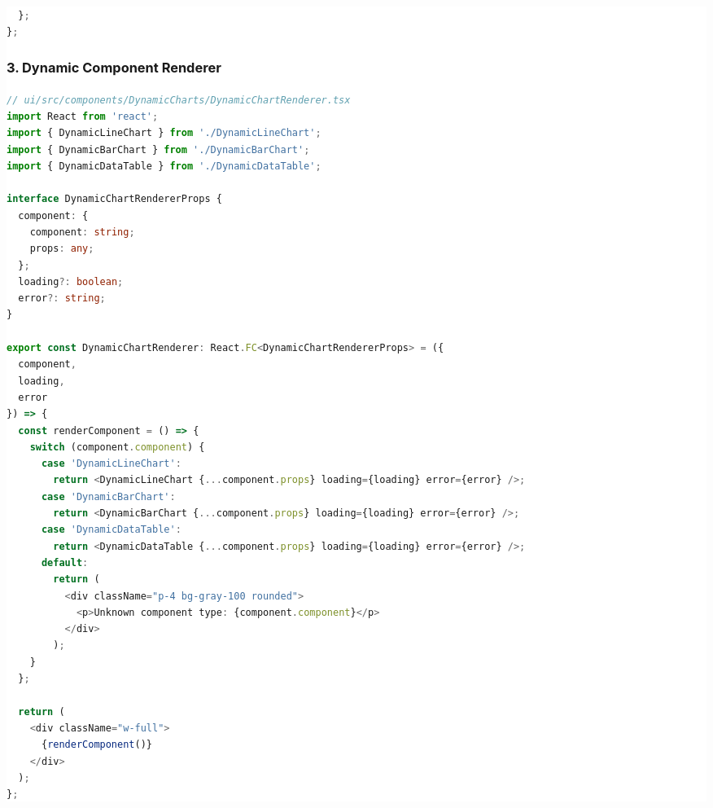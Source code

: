 ```typescript
  };
};
```

### 3. Dynamic Component Renderer

```typescript
// ui/src/components/DynamicCharts/DynamicChartRenderer.tsx
import React from 'react';
import { DynamicLineChart } from './DynamicLineChart';
import { DynamicBarChart } from './DynamicBarChart';
import { DynamicDataTable } from './DynamicDataTable';

interface DynamicChartRendererProps {
  component: {
    component: string;
    props: any;
  };
  loading?: boolean;
  error?: string;
}

export const DynamicChartRenderer: React.FC<DynamicChartRendererProps> = ({
  component,
  loading,
  error
}) => {
  const renderComponent = () => {
    switch (component.component) {
      case 'DynamicLineChart':
        return <DynamicLineChart {...component.props} loading={loading} error={error} />;
      case 'DynamicBarChart':
        return <DynamicBarChart {...component.props} loading={loading} error={error} />;
      case 'DynamicDataTable':
        return <DynamicDataTable {...component.props} loading={loading} error={error} />;
      default:
        return (
          <div className="p-4 bg-gray-100 rounded">
            <p>Unknown component type: {component.component}</p>
          </div>
        );
    }
  };

  return (
    <div className="w-full">
      {renderComponent()}
    </div>
  );
};
```
